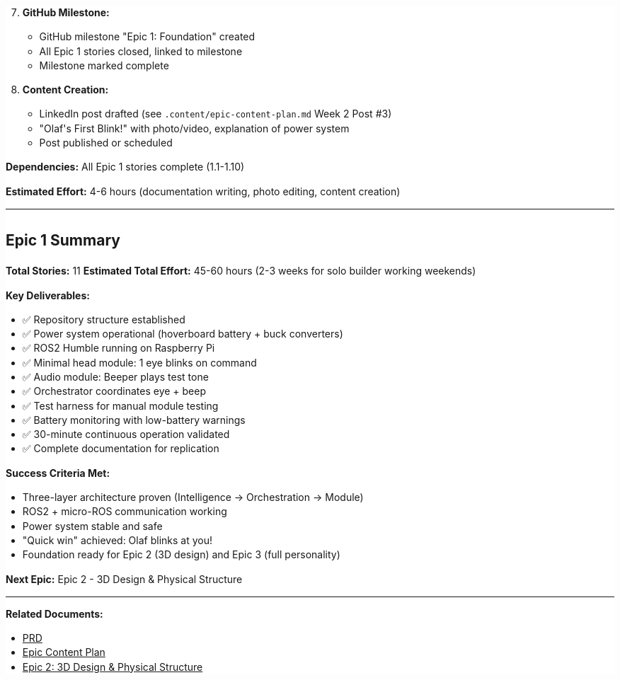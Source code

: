 7. **GitHub Milestone:**
   - GitHub milestone "Epic 1: Foundation" created
   - All Epic 1 stories closed, linked to milestone
   - Milestone marked complete

8. **Content Creation:**
   - LinkedIn post drafted (see `.content/epic-content-plan.md` Week 2 Post #3)
   - "Olaf's First Blink!" with photo/video, explanation of power system
   - Post published or scheduled

**Dependencies:** All Epic 1 stories complete (1.1-1.10)

**Estimated Effort:** 4-6 hours (documentation writing, photo editing, content creation)

---

## Epic 1 Summary

**Total Stories:** 11
**Estimated Total Effort:** 45-60 hours (2-3 weeks for solo builder working weekends)

**Key Deliverables:**
- ✅ Repository structure established
- ✅ Power system operational (hoverboard battery + buck converters)
- ✅ ROS2 Humble running on Raspberry Pi
- ✅ Minimal head module: 1 eye blinks on command
- ✅ Audio module: Beeper plays test tone
- ✅ Orchestrator coordinates eye + beep
- ✅ Test harness for manual module testing
- ✅ Battery monitoring with low-battery warnings
- ✅ 30-minute continuous operation validated
- ✅ Complete documentation for replication

**Success Criteria Met:**
- Three-layer architecture proven (Intelligence → Orchestration → Module)
- ROS2 + micro-ROS communication working
- Power system stable and safe
- "Quick win" achieved: Olaf blinks at you!
- Foundation ready for Epic 2 (3D design) and Epic 3 (full personality)

**Next Epic:** Epic 2 - 3D Design & Physical Structure

---

**Related Documents:**
- [PRD](../prd.md)
- [Epic Content Plan](../../.content/epic-content-plan.md)
- [Epic 2: 3D Design & Physical Structure](epic-02-3d-design.md)
